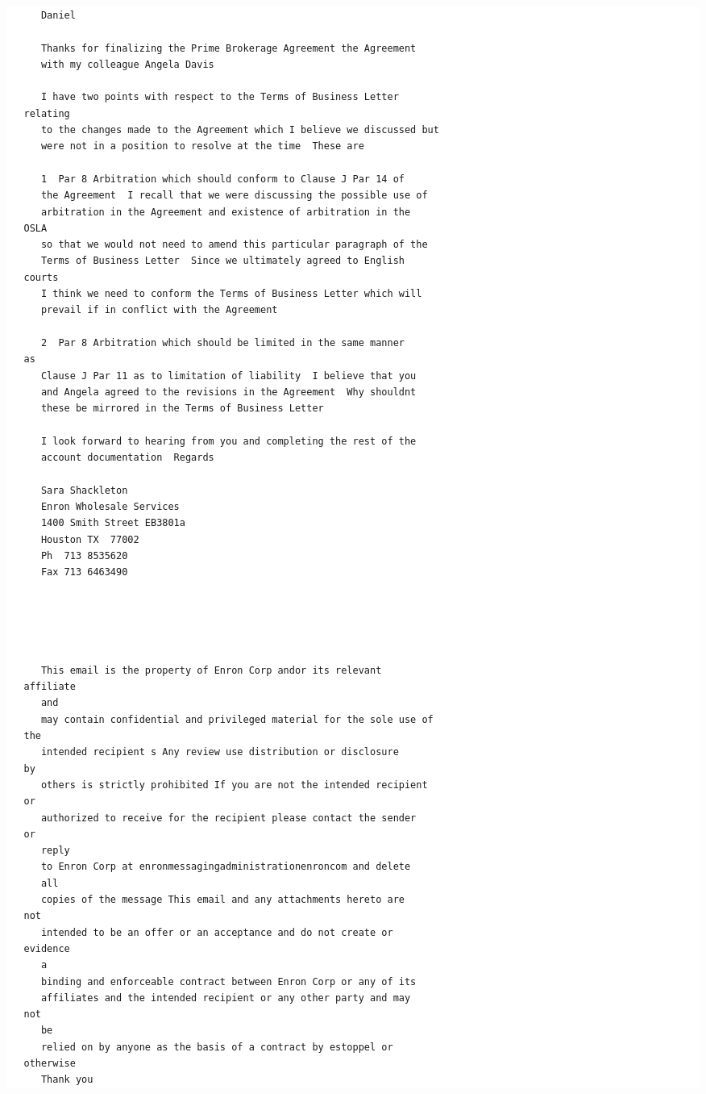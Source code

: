     
          Daniel
    
          Thanks for finalizing the Prime Brokerage Agreement the Agreement
          with my colleague Angela Davis
    
          I have two points with respect to the Terms of Business Letter
       relating
          to the changes made to the Agreement which I believe we discussed but
          were not in a position to resolve at the time  These are
    
          1  Par 8 Arbitration which should conform to Clause J Par 14 of
          the Agreement  I recall that we were discussing the possible use of
          arbitration in the Agreement and existence of arbitration in the
       OSLA
          so that we would not need to amend this particular paragraph of the
          Terms of Business Letter  Since we ultimately agreed to English
       courts
          I think we need to conform the Terms of Business Letter which will
          prevail if in conflict with the Agreement
    
          2  Par 8 Arbitration which should be limited in the same manner
       as
          Clause J Par 11 as to limitation of liability  I believe that you
          and Angela agreed to the revisions in the Agreement  Why shouldnt
          these be mirrored in the Terms of Business Letter
    
          I look forward to hearing from you and completing the rest of the
          account documentation  Regards
    
          Sara Shackleton
          Enron Wholesale Services
          1400 Smith Street EB3801a
          Houston TX  77002
          Ph  713 8535620
          Fax 713 6463490
    
    
    
    
       
          This email is the property of Enron Corp andor its relevant
       affiliate
          and
          may contain confidential and privileged material for the sole use of
       the
          intended recipient s Any review use distribution or disclosure
       by
          others is strictly prohibited If you are not the intended recipient
       or
          authorized to receive for the recipient please contact the sender
       or
          reply
          to Enron Corp at enronmessagingadministrationenroncom and delete
          all
          copies of the message This email and any attachments hereto are
       not
          intended to be an offer or an acceptance and do not create or
       evidence
          a
          binding and enforceable contract between Enron Corp or any of its
          affiliates and the intended recipient or any other party and may
       not
          be
          relied on by anyone as the basis of a contract by estoppel or
       otherwise
          Thank you
    